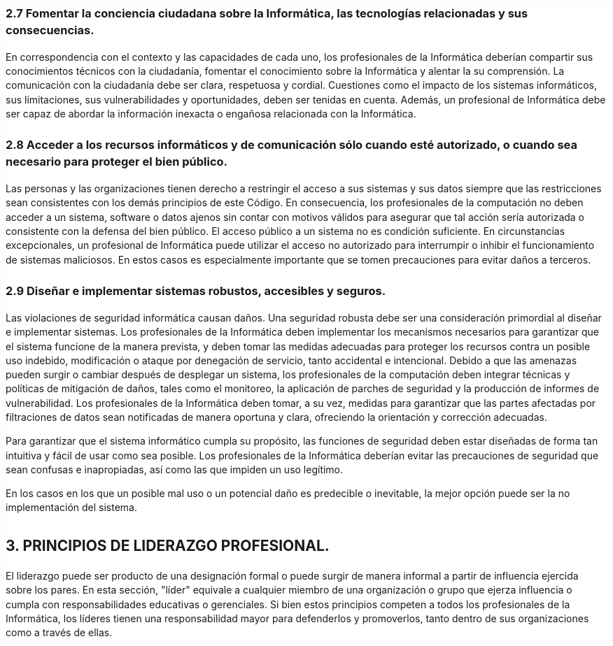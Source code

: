 ### 2.7 Fomentar la conciencia ciudadana sobre la Informática, las tecnologías relacionadas y sus consecuencias.

En correspondencia con el contexto y las capacidades de cada uno, los profesionales de la Informática deberían compartir sus conocimientos técnicos con la ciudadanía, fomentar el conocimiento sobre la Informática y alentar la su comprensión. La comunicación con la ciudadanía debe ser clara, respetuosa y cordial. Cuestiones como el impacto de los sistemas informáticos, sus limitaciones, sus vulnerabilidades y oportunidades, deben ser tenidas en cuenta. Además, un profesional de Informática debe ser capaz de abordar la información inexacta o engañosa relacionada con la Informática.

### 2.8 Acceder a los recursos informáticos y de comunicación sólo cuando esté autorizado, o cuando sea necesario para proteger el bien público.

Las personas y las organizaciones tienen derecho a restringir el acceso a sus sistemas y sus datos siempre que las restricciones sean consistentes con los demás principios de este Código. En consecuencia, los profesionales de la computación no deben acceder a un sistema, software o datos ajenos sin contar con motivos válidos para asegurar que tal acción sería autorizada o consistente con la defensa del bien público. El acceso público a un sistema no es condición suficiente. En circunstancias excepcionales, un profesional de Informática puede utilizar el acceso no autorizado para interrumpir o inhibir el funcionamiento de sistemas maliciosos. En estos casos es especialmente importante que se tomen precauciones para evitar daños a terceros.

### 2.9 Diseñar e implementar sistemas robustos, accesibles y seguros.

Las violaciones de seguridad informática causan daños. Una seguridad robusta debe ser una consideración primordial al diseñar e implementar sistemas. Los profesionales de la Informática deben implementar los mecanismos necesarios para garantizar que el sistema funcione de la manera prevista, y deben tomar las medidas adecuadas para proteger los recursos contra un posible uso indebido, modificación o ataque por denegación de servicio, tanto accidental e intencional. Debido a que las amenazas pueden surgir o cambiar después de desplegar un sistema, los profesionales de la computación deben integrar técnicas y políticas de mitigación de daños, tales como el monitoreo, la aplicación de parches de seguridad y la producción de informes de vulnerabilidad. Los profesionales de la Informática deben tomar, a su vez, medidas para garantizar que las partes afectadas por filtraciones de datos sean notificadas de manera oportuna y clara, ofreciendo la orientación y corrección adecuadas.

Para garantizar que el sistema informático cumpla su propósito, las funciones de seguridad deben estar diseñadas de forma tan intuitiva y fácil de usar como sea posible. Los profesionales de la Informática deberían evitar las precauciones de seguridad que sean confusas e inapropiadas, así como las que impiden un uso legítimo.

En los casos en los que un posible mal uso o un potencial daño es predecible o inevitable, la mejor opción puede ser la no implementación del sistema.

## 3. PRINCIPIOS DE LIDERAZGO PROFESIONAL.

El liderazgo puede ser producto de una designación formal o puede surgir de manera informal a partir de influencia ejercida sobre los pares. En esta sección, "líder" equivale a cualquier miembro de una organización o grupo que ejerza influencia o cumpla con responsabilidades educativas o gerenciales. Si bien estos principios competen a todos los profesionales de la Informática, los líderes tienen una responsabilidad mayor para defenderlos y promoverlos, tanto dentro de sus organizaciones como a través de ellas.

